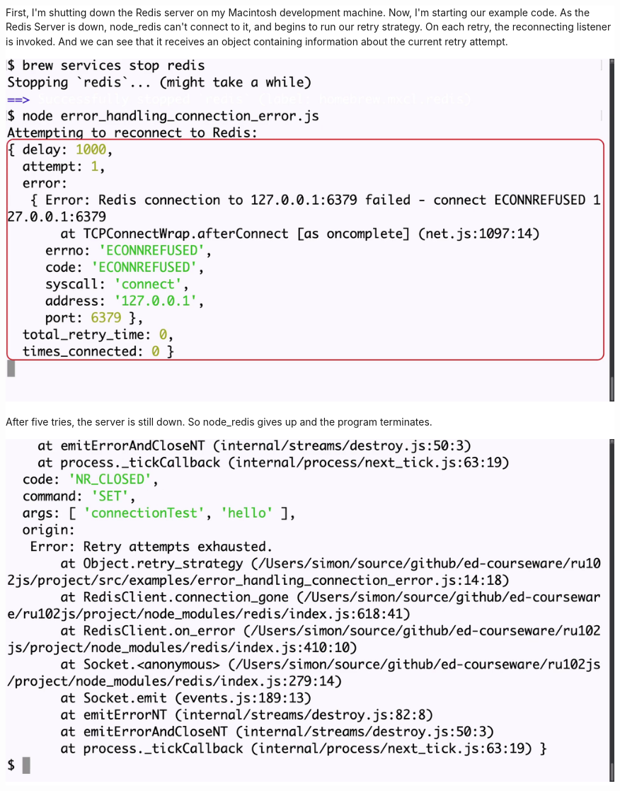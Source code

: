 First, I'm shutting down the Redis server on my Macintosh development machine. Now, I'm starting our example code. As the Redis Server is down, node_redis can't connect to it, and begins to run our retry strategy. On each retry, the reconnecting listener is invoked. And we can see that it receives an object containing information about the current retry attempt.

![alt error handling 8](img/errorHandling-8.png)

After five tries, the server is still down. So node_redis gives up and the program terminates. 

![alt error handling 9](img/errorHandling-9.png)
